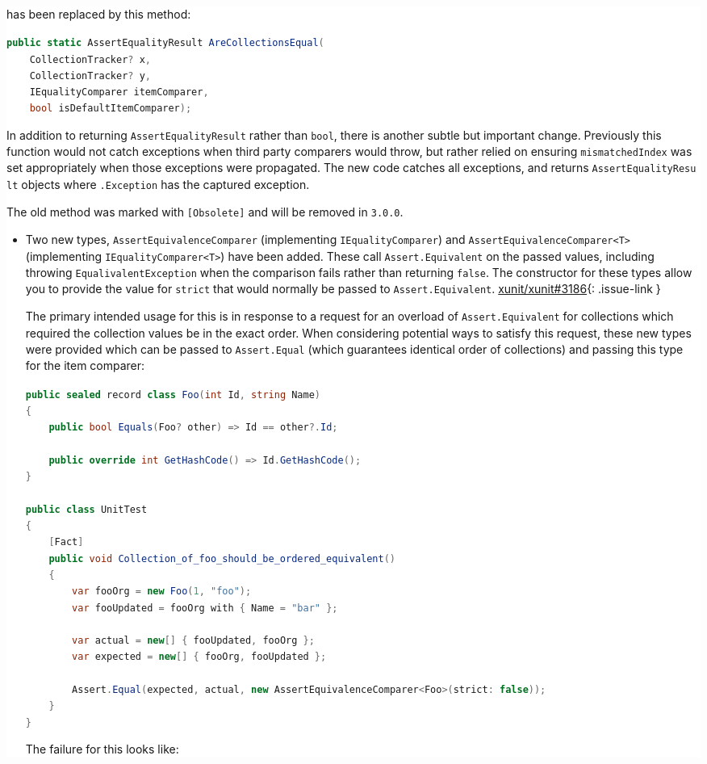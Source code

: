   has been replaced by this method:

  ```csharp
  public static AssertEqualityResult AreCollectionsEqual(
      CollectionTracker? x,
      CollectionTracker? y,
      IEqualityComparer itemComparer,
      bool isDefaultItemComparer);
  ```

  In addition to returning `AssertEqualityResult` rather than `bool`, there is another subtle but important change. Previously this function would not catch exceptions when third party comparers would throw, but rather relied on ensuring `mismatchedIndex` was set appropriately when those exceptions were propagated. The new code catches all exceptions, and returns `AssertEqualityResult` objects where `.Exception` has the captured exception.

  The old method was marked with `[Obsolete]` and will be removed in `3.0.0`.

* Two new types, `AssertEquivalenceComparer` (implementing `IEqualityComparer`) and `AssertEquivalenceComparer<T>` (implementing `IEqualityComparer<T>`) have been added. These call `Assert.Equivalent` on the passed values, including throwing `EqualivalentException` when the comparison fails rather than returning `false`. The constructor for these types allow you to provide the value for `strict` that would normally be passed to `Assert.Equivalent`. [xunit/xunit#3186](https://github.com/xunit/xunit/discussions/3186){: .issue-link }

  The primary intended usage for this is in response to a request for an overload of `Assert.Equivalent` for collections which required the collection values be in the exact order. When considering potential ways to satisfy this request, these new types were provided which can be passed to `Assert.Equal` (which guarantees identical order of collections) and passing this type for the item comparer:

  ```csharp
  public sealed record class Foo(int Id, string Name)
  {
      public bool Equals(Foo? other) => Id == other?.Id;

      public override int GetHashCode() => Id.GetHashCode();
  }

  public class UnitTest
  {
      [Fact]
      public void Collection_of_foo_should_be_ordered_equivalent()
      {
          var fooOrg = new Foo(1, "foo");
          var fooUpdated = fooOrg with { Name = "bar" };

          var actual = new[] { fooUpdated, fooOrg };
          var expected = new[] { fooOrg, fooUpdated };

          Assert.Equal(expected, actual, new AssertEquivalenceComparer<Foo>(strict: false));
      }
  }
  ```

  The failure for this looks like:
